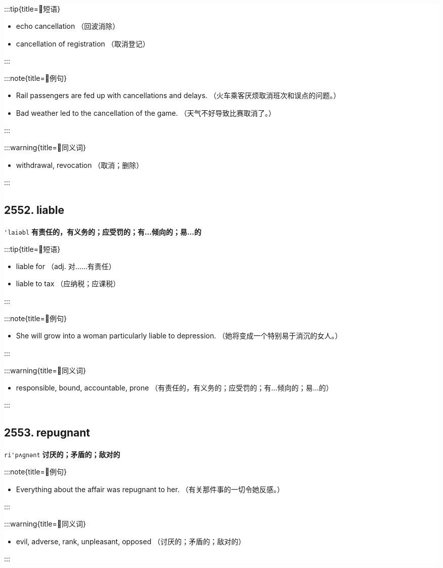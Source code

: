 :::tip{title=🤩短语}

- echo cancellation （回波消除）

- cancellation of registration （取消登记）

:::

:::note{title=🎤例句}

- Rail passengers are fed up with cancellations and delays. （火车乘客厌烦取消班次和误点的问题。）

- Bad weather led to the cancellation of the game. （天气不好导致比赛取消了。）

:::

:::warning{title=🤔同义词}

- withdrawal, revocation （取消；删除）

:::


## 2552. liable

`'laiəbl`  **有责任的，有义务的；应受罚的；有…倾向的；易…的**

:::tip{title=🤩短语}

- liable for （adj. 对……有责任）

- liable to tax （应纳税；应课税）

:::

:::note{title=🎤例句}

- She will grow into a woman particularly liable to depression. （她将变成一个特别易于消沉的女人。）

:::

:::warning{title=🤔同义词}

- responsible, bound, accountable, prone （有责任的，有义务的；应受罚的；有…倾向的；易…的）

:::


## 2553. repugnant

`ri'pʌɡnənt`  **讨厌的；矛盾的；敌对的**

:::note{title=🎤例句}

- Everything about the affair was repugnant to her. （有关那件事的一切令她反感。）

:::

:::warning{title=🤔同义词}

- evil, adverse, rank, unpleasant, opposed （讨厌的；矛盾的；敌对的）

:::
